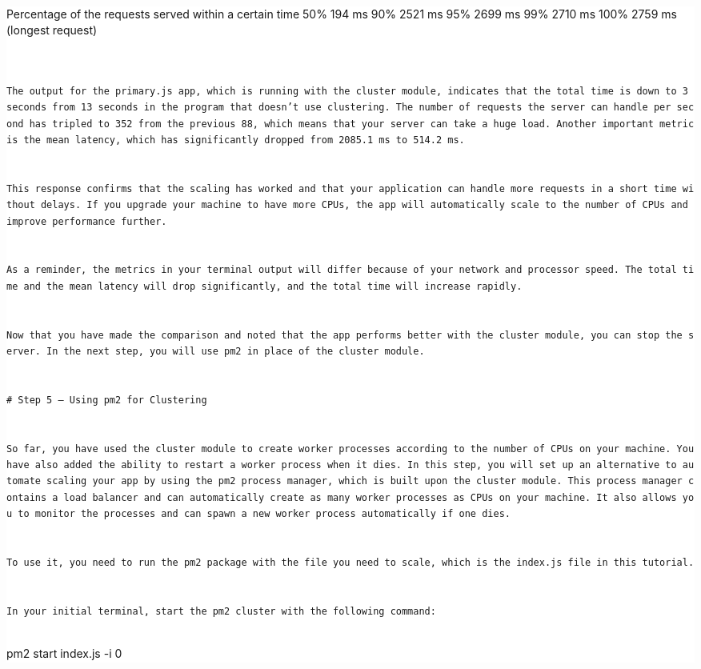Percentage of the requests served within a certain time
  50%      194 ms
  90%      2521 ms
  95%      2699 ms
  99%      2710 ms
 100%      2759 ms (longest request)

```


The output for the primary.js app, which is running with the cluster module, indicates that the total time is down to 3 seconds from 13 seconds in the program that doesn’t use clustering. The number of requests the server can handle per second has tripled to 352 from the previous 88, which means that your server can take a huge load. Another important metric is the mean latency, which has significantly dropped from 2085.1 ms to 514.2 ms.


This response confirms that the scaling has worked and that your application can handle more requests in a short time without delays. If you upgrade your machine to have more CPUs, the app will automatically scale to the number of CPUs and improve performance further.


As a reminder, the metrics in your terminal output will differ because of your network and processor speed. The total time and the mean latency will drop significantly, and the total time will increase rapidly.


Now that you have made the comparison and noted that the app performs better with the cluster module, you can stop the server. In the next step, you will use pm2 in place of the cluster module.


# Step 5 — Using pm2 for Clustering


So far, you have used the cluster module to create worker processes according to the number of CPUs on your machine. You have also added the ability to restart a worker process when it dies. In this step, you will set up an alternative to automate scaling your app by using the pm2 process manager, which is built upon the cluster module. This process manager contains a load balancer and can automatically create as many worker processes as CPUs on your machine. It also allows you to monitor the processes and can spawn a new worker process automatically if one dies.


To use it, you need to run the pm2 package with the file you need to scale, which is the index.js file in this tutorial.


In your initial terminal, start the pm2 cluster with the following command:


```
pm2 start index.js -i 0
